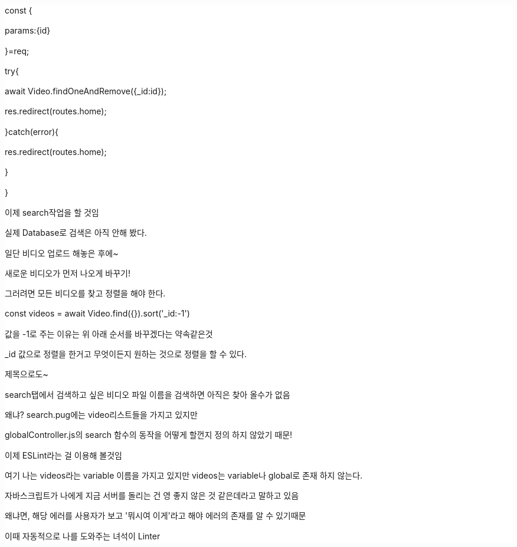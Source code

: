 const {

params:{id}

}=req;

try{

await Video.findOneAndRemove({_id:id});

res.redirect(routes.home);

}catch(error){

res.redirect(routes.home);

}

}





이제 search작업을 할 것임

실제 Database로 검색은 아직 안해 봤다.



일단 비디오 업로드 해놓은 후에~



새로운 비디오가 먼저 나오게 바꾸기!

그러려면 모든 비디오를 찾고 정렬을 해야 한다.

const videos = await Video.find({}).sort('_id:-1')

값을 -1로 주는 이유는 위 아래 순서를 바꾸겠다는 약속같은것

_id 값으로 정렬을 한거고 무엇이든지 원하는 것으로 정렬을 할 수 있다.

제목으로도~



search탭에서 검색하고 싶은 비디오 파일 이름을 검색하면 아직은 찾아 올수가 없음

왜냐? search.pug에는 video리스트들을 가지고 있지만

globalController.js의 search 함수의 동작을 어떻게 할껀지 정의 하지 않았기 때문!



이제 ESLint라는 걸 이용해 볼것임



여기 나는 videos라는 variable 이름을 가지고 있지만 videos는 variable나 global로 존재 하지 않는다.



자바스크립트가 나에게 지금 서버를 돌리는 건 영 좋지 않은 것 같은데라고 말하고 있음

왜냐면, 해당 에러를 사용자가 보고 '뭐시여 이게'라고 해야 에러의 존재를 알 수 있기때문



이때 자동적으로 나를 도와주는 녀석이 Linter
